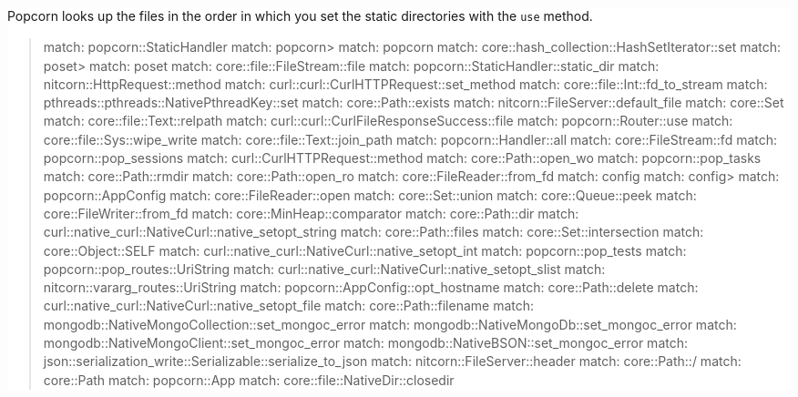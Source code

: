 Popcorn looks up the files in the order in which you set the static directories
with the `use` method.

> match: popcorn::StaticHandler
> match: popcorn>
> match: popcorn
> match: core::hash_collection::HashSetIterator::set
> match: poset>
> match: poset
> match: core::file::FileStream::file
> match: popcorn::StaticHandler::static_dir
> match: nitcorn::HttpRequest::method
> match: curl::curl::CurlHTTPRequest::set_method
> match: core::file::Int::fd_to_stream
> match: pthreads::pthreads::NativePthreadKey::set
> match: core::Path::exists
> match: nitcorn::FileServer::default_file
> match: core::Set
> match: core::file::Text::relpath
> match: curl::curl::CurlFileResponseSuccess::file
> match: popcorn::Router::use
> match: core::file::Sys::wipe_write
> match: core::file::Text::join_path
> match: popcorn::Handler::all
> match: core::FileStream::fd
> match: popcorn::pop_sessions
> match: curl::CurlHTTPRequest::method
> match: core::Path::open_wo
> match: popcorn::pop_tasks
> match: core::Path::rmdir
> match: core::Path::open_ro
> match: core::FileReader::from_fd
> match: config
> match: config>
> match: popcorn::AppConfig
> match: core::FileReader::open
> match: core::Set::union
> match: core::Queue::peek
> match: core::FileWriter::from_fd
> match: core::MinHeap::comparator
> match: core::Path::dir
> match: curl::native_curl::NativeCurl::native_setopt_string
> match: core::Path::files
> match: core::Set::intersection
> match: core::Object::SELF
> match: curl::native_curl::NativeCurl::native_setopt_int
> match: popcorn::pop_tests
> match: popcorn::pop_routes::UriString
> match: curl::native_curl::NativeCurl::native_setopt_slist
> match: nitcorn::vararg_routes::UriString
> match: popcorn::AppConfig::opt_hostname
> match: core::Path::delete
> match: curl::native_curl::NativeCurl::native_setopt_file
> match: core::Path::filename
> match: mongodb::NativeMongoCollection::set_mongoc_error
> match: mongodb::NativeMongoDb::set_mongoc_error
> match: mongodb::NativeMongoClient::set_mongoc_error
> match: mongodb::NativeBSON::set_mongoc_error
> match: json::serialization_write::Serializable::serialize_to_json
> match: nitcorn::FileServer::header
> match: core::Path::/
> match: core::Path
> match: popcorn::App
> match: core::file::NativeDir::closedir